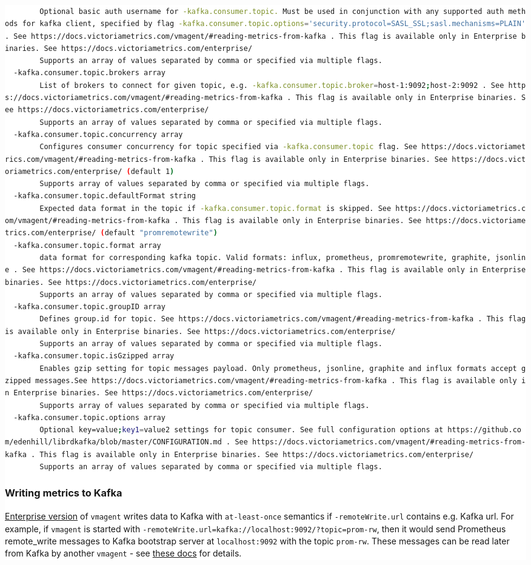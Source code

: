 ```sh
        Optional basic auth username for -kafka.consumer.topic. Must be used in conjunction with any supported auth methods for kafka client, specified by flag -kafka.consumer.topic.options='security.protocol=SASL_SSL;sasl.mechanisms=PLAIN' . See https://docs.victoriametrics.com/vmagent/#reading-metrics-from-kafka . This flag is available only in Enterprise binaries. See https://docs.victoriametrics.com/enterprise/
        Supports an array of values separated by comma or specified via multiple flags.
  -kafka.consumer.topic.brokers array
        List of brokers to connect for given topic, e.g. -kafka.consumer.topic.broker=host-1:9092;host-2:9092 . See https://docs.victoriametrics.com/vmagent/#reading-metrics-from-kafka . This flag is available only in Enterprise binaries. See https://docs.victoriametrics.com/enterprise/
        Supports an array of values separated by comma or specified via multiple flags.
  -kafka.consumer.topic.concurrency array
        Configures consumer concurrency for topic specified via -kafka.consumer.topic flag. See https://docs.victoriametrics.com/vmagent/#reading-metrics-from-kafka . This flag is available only in Enterprise binaries. See https://docs.victoriametrics.com/enterprise/ (default 1)
        Supports array of values separated by comma or specified via multiple flags.
  -kafka.consumer.topic.defaultFormat string
        Expected data format in the topic if -kafka.consumer.topic.format is skipped. See https://docs.victoriametrics.com/vmagent/#reading-metrics-from-kafka . This flag is available only in Enterprise binaries. See https://docs.victoriametrics.com/enterprise/ (default "promremotewrite")
  -kafka.consumer.topic.format array
        data format for corresponding kafka topic. Valid formats: influx, prometheus, promremotewrite, graphite, jsonline . See https://docs.victoriametrics.com/vmagent/#reading-metrics-from-kafka . This flag is available only in Enterprise binaries. See https://docs.victoriametrics.com/enterprise/
        Supports an array of values separated by comma or specified via multiple flags.
  -kafka.consumer.topic.groupID array
        Defines group.id for topic. See https://docs.victoriametrics.com/vmagent/#reading-metrics-from-kafka . This flag is available only in Enterprise binaries. See https://docs.victoriametrics.com/enterprise/
        Supports an array of values separated by comma or specified via multiple flags.
  -kafka.consumer.topic.isGzipped array
        Enables gzip setting for topic messages payload. Only prometheus, jsonline, graphite and influx formats accept gzipped messages.See https://docs.victoriametrics.com/vmagent/#reading-metrics-from-kafka . This flag is available only in Enterprise binaries. See https://docs.victoriametrics.com/enterprise/
        Supports array of values separated by comma or specified via multiple flags.
  -kafka.consumer.topic.options array
        Optional key=value;key1=value2 settings for topic consumer. See full configuration options at https://github.com/edenhill/librdkafka/blob/master/CONFIGURATION.md . See https://docs.victoriametrics.com/vmagent/#reading-metrics-from-kafka . This flag is available only in Enterprise binaries. See https://docs.victoriametrics.com/enterprise/
        Supports an array of values separated by comma or specified via multiple flags.
```

### Writing metrics to Kafka

[Enterprise version](https://docs.victoriametrics.com/enterprise/) of `vmagent` writes data to Kafka with `at-least-once`
semantics if `-remoteWrite.url` contains e.g. Kafka url. For example, if `vmagent` is started with `-remoteWrite.url=kafka://localhost:9092/?topic=prom-rw`,
then it would send Prometheus remote_write messages to Kafka bootstrap server at `localhost:9092` with the topic `prom-rw`.
These messages can be read later from Kafka by another `vmagent` - see [these docs](#reading-metrics-from-kafka) for details.
